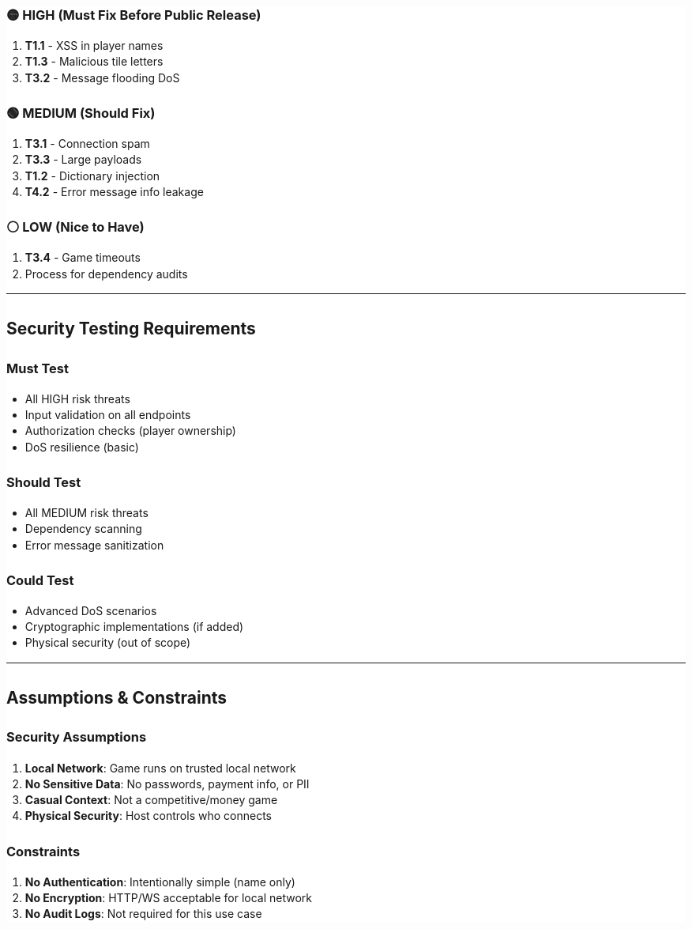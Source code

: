 ### 🟡 HIGH (Must Fix Before Public Release)
1. **T1.1** - XSS in player names
2. **T1.3** - Malicious tile letters
3. **T3.2** - Message flooding DoS

### 🟢 MEDIUM (Should Fix)
1. **T3.1** - Connection spam
2. **T3.3** - Large payloads
3. **T1.2** - Dictionary injection
4. **T4.2** - Error message info leakage

### ⚪ LOW (Nice to Have)
1. **T3.4** - Game timeouts
2. Process for dependency audits

---

## Security Testing Requirements

### Must Test
- All HIGH risk threats
- Input validation on all endpoints
- Authorization checks (player ownership)
- DoS resilience (basic)

### Should Test
- All MEDIUM risk threats
- Dependency scanning
- Error message sanitization

### Could Test
- Advanced DoS scenarios
- Cryptographic implementations (if added)
- Physical security (out of scope)

---

## Assumptions & Constraints

### Security Assumptions
1. **Local Network**: Game runs on trusted local network
2. **No Sensitive Data**: No passwords, payment info, or PII
3. **Casual Context**: Not a competitive/money game
4. **Physical Security**: Host controls who connects

### Constraints
1. **No Authentication**: Intentionally simple (name only)
2. **No Encryption**: HTTP/WS acceptable for local network
3. **No Audit Logs**: Not required for this use case
